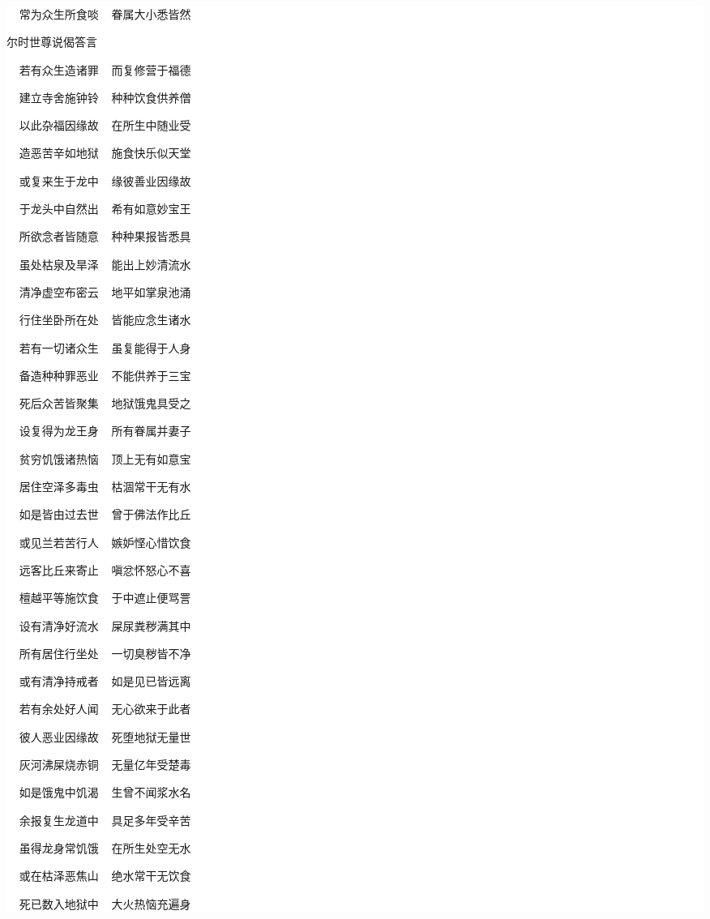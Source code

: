 &nbsp;&nbsp;&nbsp;&nbsp;常为众生所食啖&nbsp;&nbsp;&nbsp;&nbsp;眷属大小悉皆然

尔时世尊说偈答言

&nbsp;&nbsp;&nbsp;&nbsp;若有众生造诸罪&nbsp;&nbsp;&nbsp;&nbsp;而复修营于福德

&nbsp;&nbsp;&nbsp;&nbsp;建立寺舍施钟铃&nbsp;&nbsp;&nbsp;&nbsp;种种饮食供养僧

&nbsp;&nbsp;&nbsp;&nbsp;以此杂福因缘故&nbsp;&nbsp;&nbsp;&nbsp;在所生中随业受

&nbsp;&nbsp;&nbsp;&nbsp;造恶苦辛如地狱&nbsp;&nbsp;&nbsp;&nbsp;施食快乐似天堂

&nbsp;&nbsp;&nbsp;&nbsp;或复来生于龙中&nbsp;&nbsp;&nbsp;&nbsp;缘彼善业因缘故

&nbsp;&nbsp;&nbsp;&nbsp;于龙头中自然出&nbsp;&nbsp;&nbsp;&nbsp;希有如意妙宝王

&nbsp;&nbsp;&nbsp;&nbsp;所欲念者皆随意&nbsp;&nbsp;&nbsp;&nbsp;种种果报皆悉具

&nbsp;&nbsp;&nbsp;&nbsp;虽处枯泉及旱泽&nbsp;&nbsp;&nbsp;&nbsp;能出上妙清流水

&nbsp;&nbsp;&nbsp;&nbsp;清净虚空布密云&nbsp;&nbsp;&nbsp;&nbsp;地平如掌泉池涌

&nbsp;&nbsp;&nbsp;&nbsp;行住坐卧所在处&nbsp;&nbsp;&nbsp;&nbsp;皆能应念生诸水

&nbsp;&nbsp;&nbsp;&nbsp;若有一切诸众生&nbsp;&nbsp;&nbsp;&nbsp;虽复能得于人身

&nbsp;&nbsp;&nbsp;&nbsp;备造种种罪恶业&nbsp;&nbsp;&nbsp;&nbsp;不能供养于三宝

&nbsp;&nbsp;&nbsp;&nbsp;死后众苦皆聚集&nbsp;&nbsp;&nbsp;&nbsp;地狱饿鬼具受之

&nbsp;&nbsp;&nbsp;&nbsp;设复得为龙王身&nbsp;&nbsp;&nbsp;&nbsp;所有眷属并妻子

&nbsp;&nbsp;&nbsp;&nbsp;贫穷饥饿诸热恼&nbsp;&nbsp;&nbsp;&nbsp;顶上无有如意宝

&nbsp;&nbsp;&nbsp;&nbsp;居住空泽多毒虫&nbsp;&nbsp;&nbsp;&nbsp;枯涸常干无有水

&nbsp;&nbsp;&nbsp;&nbsp;如是皆由过去世&nbsp;&nbsp;&nbsp;&nbsp;曾于佛法作比丘

&nbsp;&nbsp;&nbsp;&nbsp;或见兰若苦行人&nbsp;&nbsp;&nbsp;&nbsp;嫉妒悭心惜饮食

&nbsp;&nbsp;&nbsp;&nbsp;远客比丘来寄止&nbsp;&nbsp;&nbsp;&nbsp;嗔忿怀怒心不喜

&nbsp;&nbsp;&nbsp;&nbsp;檀越平等施饮食&nbsp;&nbsp;&nbsp;&nbsp;于中遮止便骂詈

&nbsp;&nbsp;&nbsp;&nbsp;设有清净好流水&nbsp;&nbsp;&nbsp;&nbsp;屎尿粪秽满其中

&nbsp;&nbsp;&nbsp;&nbsp;所有居住行坐处&nbsp;&nbsp;&nbsp;&nbsp;一切臭秽皆不净

&nbsp;&nbsp;&nbsp;&nbsp;或有清净持戒者&nbsp;&nbsp;&nbsp;&nbsp;如是见已皆远离

&nbsp;&nbsp;&nbsp;&nbsp;若有余处好人闻&nbsp;&nbsp;&nbsp;&nbsp;无心欲来于此者

&nbsp;&nbsp;&nbsp;&nbsp;彼人恶业因缘故&nbsp;&nbsp;&nbsp;&nbsp;死堕地狱无量世

&nbsp;&nbsp;&nbsp;&nbsp;灰河沸屎烧赤铜&nbsp;&nbsp;&nbsp;&nbsp;无量亿年受楚毒

&nbsp;&nbsp;&nbsp;&nbsp;如是饿鬼中饥渴&nbsp;&nbsp;&nbsp;&nbsp;生曾不闻浆水名

&nbsp;&nbsp;&nbsp;&nbsp;余报复生龙道中&nbsp;&nbsp;&nbsp;&nbsp;具足多年受辛苦

&nbsp;&nbsp;&nbsp;&nbsp;虽得龙身常饥饿&nbsp;&nbsp;&nbsp;&nbsp;在所生处空无水

&nbsp;&nbsp;&nbsp;&nbsp;或在枯泽恶焦山&nbsp;&nbsp;&nbsp;&nbsp;绝水常干无饮食

&nbsp;&nbsp;&nbsp;&nbsp;死已数入地狱中&nbsp;&nbsp;&nbsp;&nbsp;大火热恼充遍身
